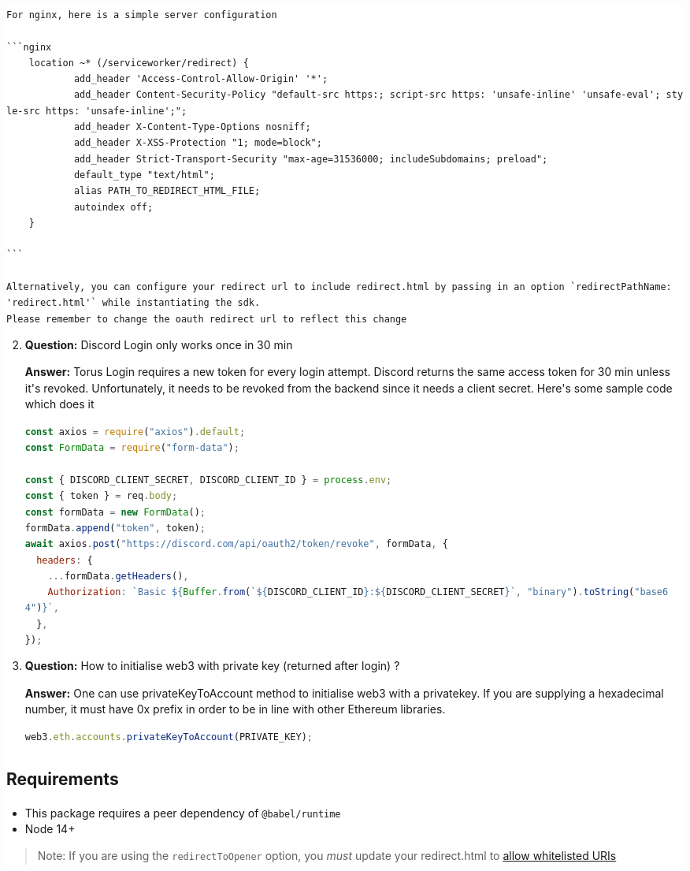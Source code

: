     For nginx, here is a simple server configuration

    ```nginx
        location ~* (/serviceworker/redirect) {
                add_header 'Access-Control-Allow-Origin' '*';
                add_header Content-Security-Policy "default-src https:; script-src https: 'unsafe-inline' 'unsafe-eval'; style-src https: 'unsafe-inline';";
                add_header X-Content-Type-Options nosniff;
                add_header X-XSS-Protection "1; mode=block";
                add_header Strict-Transport-Security "max-age=31536000; includeSubdomains; preload";
                default_type "text/html";
                alias PATH_TO_REDIRECT_HTML_FILE;
                autoindex off;
        }

    ```

    Alternatively, you can configure your redirect url to include redirect.html by passing in an option `redirectPathName: 'redirect.html'` while instantiating the sdk.
    Please remember to change the oauth redirect url to reflect this change


2. **Question:** Discord Login only works once in 30 min

    **Answer:**
    Torus Login requires a new token for every login attempt. Discord returns the same access token for 30 min unless it's revoked. Unfortunately, it needs to be revoked from the backend since it needs a client secret. Here's some sample code which does it

    ```js
    const axios = require("axios").default;
    const FormData = require("form-data");

    const { DISCORD_CLIENT_SECRET, DISCORD_CLIENT_ID } = process.env;
    const { token } = req.body;
    const formData = new FormData();
    formData.append("token", token);
    await axios.post("https://discord.com/api/oauth2/token/revoke", formData, {
      headers: {
        ...formData.getHeaders(),
        Authorization: `Basic ${Buffer.from(`${DISCORD_CLIENT_ID}:${DISCORD_CLIENT_SECRET}`, "binary").toString("base64")}`,
      },
    });
    ```

3. **Question:** How to initialise web3 with private key (returned after login) ?

    **Answer:**
    One can use privateKeyToAccount method to initialise web3 with a privatekey. If you are supplying a hexadecimal number, it must have 0x prefix in order to be in line with other Ethereum libraries.

    ```js
    web3.eth.accounts.privateKeyToAccount(PRIVATE_KEY);
    ```

## Requirements

- This package requires a peer dependency of `@babel/runtime`
- Node 14+

> Note: If you are using the `redirectToOpener` option, you _must_ update your redirect.html to [allow whitelisted URIs](serviceworker/redirect.html#L222)
